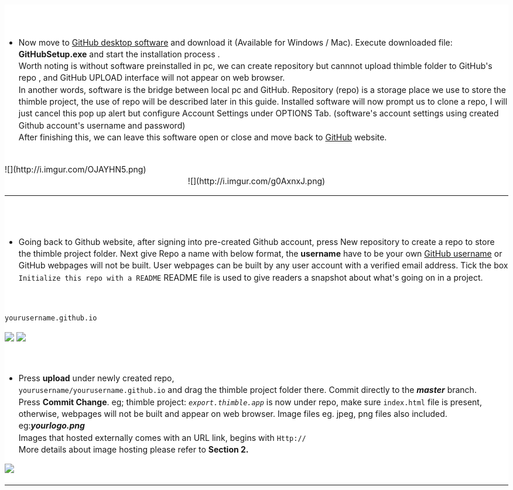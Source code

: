 <br><br>


- Now move to [GitHub desktop software](https://desktop.github.com/) and download it (Available for Windows / Mac). Execute downloaded file: **GitHubSetup.exe** and start the installation process . <br> Worth noting is without software preinstalled in pc, we can create repository but cannnot upload thimble folder to GitHub's repo , and GitHub UPLOAD interface will not appear on web browser.<br>In another words, software is the bridge between local pc and GitHub. Repository (repo) is a storage place we use to store the thimble project, the use of repo will be described later in this guide. Installed software will now prompt us to clone a repo, I will just cancel this pop up alert but configure Account Settings under OPTIONS Tab. (software's account settings using created Github account's username and password)  <br> After finishing this, we can leave this software open or close and move back to [GitHub](https://github.com/) website. 

<br>
![](http://i.imgur.com/OJAYHN5.png)
<center>![](http://i.imgur.com/g0AxnxJ.png)</center>


----------
<br><br>


- Going back to Github website, after signing into pre-created Github account, press New repository to create a repo to store the thimble project folder. 
Next give Repo a name with below format, the **username** have to be your own [GitHub username](https://help.github.com/articles/user-organization-and-project-pages/) or GitHub webpages will not be built. User webpages can be built by any user account with a verified email address. Tick the box `Initialize this repo with a README`
README file is used to give readers a snapshot about what's going on in a project. 

<br> 


    yourusername.github.io 

![](http://i.imgur.com/VfDd5SW.png)
![](http://i.imgur.com/1ZJ3Mxf.png)

<br>

<a name="sectionOne"></a>
- Press **upload** under newly created repo, <br> `yourusername/yourusername.github.io`  and drag the thimble project folder there.
Commit directly to the ***master*** branch. <br>Press 
**Commit Change**. eg; thimble project: *`export.thimble.app`* is now under repo, make sure `index.html` file is present, otherwise, webpages will not be built and appear on web browser. Image files eg. jpeg, png files also included.  eg:***yourlogo.png*** <br>
Images that hosted externally comes with an URL link, begins with 
`Http://` <br>
More details about image hosting please refer to **Section 2.** 


![](http://i.imgur.com/CeWNJHh.png)

----------
